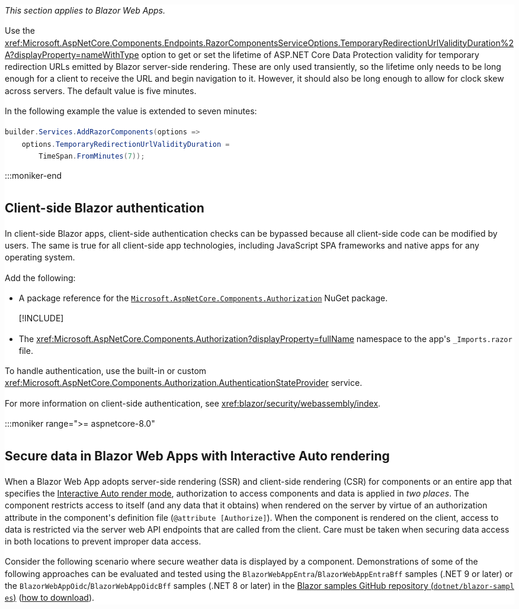 *This section applies to Blazor Web Apps.*

Use the <xref:Microsoft.AspNetCore.Components.Endpoints.RazorComponentsServiceOptions.TemporaryRedirectionUrlValidityDuration%2A?displayProperty=nameWithType> option to get or set the lifetime of ASP.NET Core Data Protection validity for temporary redirection URLs emitted by Blazor server-side rendering. These are only used transiently, so the lifetime only needs to be long enough for a client to receive the URL and begin navigation to it. However, it should also be long enough to allow for clock skew across servers. The default value is five minutes.

In the following example the value is extended to seven minutes:

```csharp
builder.Services.AddRazorComponents(options => 
    options.TemporaryRedirectionUrlValidityDuration = 
        TimeSpan.FromMinutes(7));
```

:::moniker-end

## Client-side Blazor authentication

In client-side Blazor apps, client-side authentication checks can be bypassed because all client-side code can be modified by users. The same is true for all client-side app technologies, including JavaScript SPA frameworks and native apps for any operating system.

Add the following:

* A package reference for the [`Microsoft.AspNetCore.Components.Authorization`](https://www.nuget.org/packages/Microsoft.AspNetCore.Components.Authorization) NuGet package.

  [!INCLUDE[](~/includes/package-reference.md)]

* The <xref:Microsoft.AspNetCore.Components.Authorization?displayProperty=fullName> namespace to the app's `_Imports.razor` file.

To handle authentication, use the built-in or custom <xref:Microsoft.AspNetCore.Components.Authorization.AuthenticationStateProvider> service.

For more information on client-side authentication, see <xref:blazor/security/webassembly/index>.

:::moniker range=">= aspnetcore-8.0"

## Secure data in Blazor Web Apps with Interactive Auto rendering

When a Blazor Web App adopts server-side rendering (SSR) and client-side rendering (CSR) for components or an entire app that specifies the [Interactive Auto render mode](xref:blazor/components/render-modes#automatic-auto-rendering), authorization to access components and data is applied in *two places*. The component restricts access to itself (and any data that it obtains) when rendered on the server by virtue of an authorization attribute in the component's definition file (`@attribute [Authorize]`). When the component is rendered on the client, access to data is restricted via the server web API endpoints that are called from the client. Care must be taken when securing data access in both locations to prevent improper data access.

Consider the following scenario where secure weather data is displayed by a component. Demonstrations of some of the following approaches can be evaluated and tested using the `BlazorWebAppEntra`/`BlazorWebAppEntraBff` samples (.NET 9 or later) or the `BlazorWebAppOidc`/`BlazorWebAppOidcBff` samples (.NET 8 or later) in the [Blazor samples GitHub repository (`dotnet/blazor-samples`)](https://github.com/dotnet/blazor-samples) ([how to download](xref:blazor/fundamentals/index#sample-apps)).
